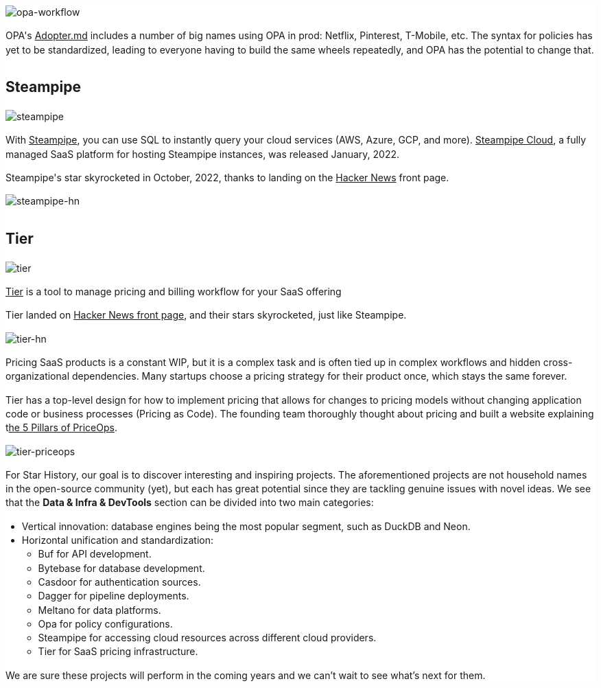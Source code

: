 ![opa-workflow](/blog/assets/yearly-pick-data-infra-devtools-2022/opa-workflow.webp)

OPA's [Adopter.md](https://github.com/open-policy-agent/opa/blob/main/ADOPTERS.md) includes a number of big names using OPA in prod: Netflix, Pinterest, T-Mobile, etc. The syntax for policies has yet to be standardized, leading to everyone having to build the same wheels repeatedly, and OPA has the potential to change that.

## Steampipe

![steampipe](/blog/assets/yearly-pick-data-infra-devtools-2022/steampipe.webp)

With [Steampipe](https://github.com/turbot/steampipe), you can use SQL to instantly query your cloud services (AWS, Azure, GCP, and more). [Steampipe Cloud](https://steampipe.io/docs/cloud/overview), a fully managed SaaS platform for hosting Steampipe instances, was released January, 2022.

Steampipe's star skyrocketed in October, 2022, thanks to landing on the [Hacker News](https://news.ycombinator.com/item?id=33034351) front page.

![steampipe-hn](/blog/assets/yearly-pick-data-infra-devtools-2022/steampipe-hn.webp)

## Tier

![tier](/blog/assets/yearly-pick-data-infra-devtools-2022/tier.webp)

[Tier](https://github.com/tierrun/tier) is a tool to manage pricing and billing workflow for your SaaS offering

Tier landed on [Hacker News front page](https://news.ycombinator.com/item?id=33429972), and their stars skyrocketed, just like Steampipe.

![tier-hn](/blog/assets/yearly-pick-data-infra-devtools-2022/tier-hn.webp)

Pricing SaaS products is a constant WIP, but it is a complex task and is often tied up in complex workflows and hidden cross-organizational dependencies. Many startups choose a pricing strategy for their product once, which stays the same forever.

Tier has a top-level design for how to implement pricing that allows for changes to pricing models without changing application code or business processes (Pricing as Code). The founding team thoroughly thought about pricing and built a website explaining t[he 5 Pillars of PriceOps](https://priceops.org/).

![tier-priceops](/blog/assets/yearly-pick-data-infra-devtools-2022/tier-priceops.webp)

For Star History, our goal is to discover interesting and inspiring projects. The aforementioned projects are not household names in the open-source community (yet), but each has great potential since they are tackling genuine issues with novel ideas. We see that the **Data & Infra & DevTools** section can be divided into two main categories:

- Vertical innovation: database engines being the most popular segment, such as DuckDB and Neon.
- Horizontal unification and standardization:
  - Buf for API development.
  - Bytebase for database development.
  - Casdoor for authentication sources.
  - Dagger for pipeline deployments.
  - Meltano for data platforms.
  - Opa for policy configurations.
  - Steampipe for accessing cloud resources across different cloud providers.
  - Tier for SaaS pricing infrastructure.

We are sure these projects will perform in the coming years and we can’t wait to see what’s next for them.